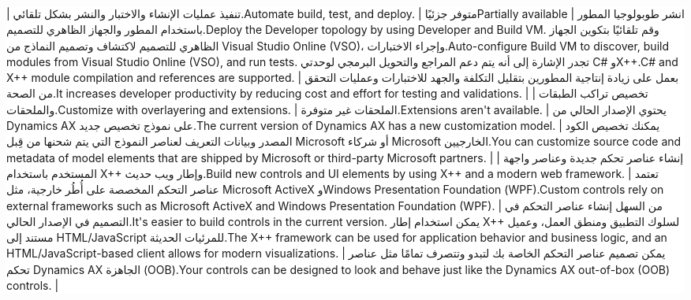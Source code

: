 |                                      <span data-ttu-id="3fcaa-200">تنفيذ عمليات الإنشاء والاختبار والنشر بشكل تلقائي.</span><span class="sxs-lookup"><span data-stu-id="3fcaa-200">Automate build, test, and deploy.</span></span>                                       |                                                                                        <span data-ttu-id="3fcaa-201">متوفر جزئيًا</span><span class="sxs-lookup"><span data-stu-id="3fcaa-201">Partially available</span></span>                                                                                         | <span data-ttu-id="3fcaa-202">انشر طوبولوجيا المطور باستخدام المطور والجهاز الظاهري للتصميم.</span><span class="sxs-lookup"><span data-stu-id="3fcaa-202">Deploy the Developer topology by using Developer and Build VM.</span></span> <span data-ttu-id="3fcaa-203">وقم تلقائيًا بتكوين الجهاز الظاهري للتصميم لاكتشاف وتصميم النماذج من Visual Studio Online ‏(VSO)، وإجراء الاختبارات.</span><span class="sxs-lookup"><span data-stu-id="3fcaa-203">Auto-configure Build VM to discover, build modules from Visual Studio Online (VSO), and run tests.</span></span> <span data-ttu-id="3fcaa-204">تجدر الإشارة إلى أنه يتم دعم المراجع والتحويل البرمجي لوحدتي C\# وX++.</span><span class="sxs-lookup"><span data-stu-id="3fcaa-204">C\# and X++ module compilation and references are supported.</span></span> |                                                                                                                                                                                                                                                     <span data-ttu-id="3fcaa-205">بعمل على زيادة إنتاجية المطورين بتقليل التكلفة والجهد للاختبارات وعمليات التحقق من الصحة.</span><span class="sxs-lookup"><span data-stu-id="3fcaa-205">It increases developer productivity by reducing cost and effort for testing and validations.</span></span>                                                                                                                                                                                                                                                     |
|                                 <span data-ttu-id="3fcaa-206">تخصيص تراكب الطبقات والملحقات.</span><span class="sxs-lookup"><span data-stu-id="3fcaa-206">Customize with overlayering and extensions.</span></span>                                  |                                                                                    <span data-ttu-id="3fcaa-207">الملحقات غير متوفرة.</span><span class="sxs-lookup"><span data-stu-id="3fcaa-207">Extensions aren't available.</span></span>                                                                                    |                                                                               <span data-ttu-id="3fcaa-208">يحتوي الإصدار الحالي من Dynamics AX على نموذج تخصيص جديد.</span><span class="sxs-lookup"><span data-stu-id="3fcaa-208">The current version of Dynamics AX has a new customization model.</span></span>                                                                                |                                                                                                                                                                                                                                    <span data-ttu-id="3fcaa-209">يمكنك تخصيص الكود المصدر وبيانات التعريف لعناصر النموذج التي يتم شحنها من قِبل Microsoft أو شركاء Microsoft الخارجيين.</span><span class="sxs-lookup"><span data-stu-id="3fcaa-209">You can customize source code and metadata of model elements that are shipped by Microsoft or third-party Microsoft partners.</span></span>                                                                                                                                                                                                                                     |
|                 <span data-ttu-id="3fcaa-210">إنشاء عناصر تحكم جديدة وعناصر واجهة المستخدم باستخدام X++ وإطار ويب حديث.</span><span class="sxs-lookup"><span data-stu-id="3fcaa-210">Build new controls and UI elements by using X++ and a modern web framework.</span></span>                  |                                          <span data-ttu-id="3fcaa-211">تعتمد عناصر التحكم المخصصة على أُطُر خارجية، مثل Microsoft ActiveX وWindows Presentation Foundation (‏WPF).</span><span class="sxs-lookup"><span data-stu-id="3fcaa-211">Custom controls rely on external frameworks such as Microsoft ActiveX and Windows Presentation Foundation (WPF).</span></span>                                          |             <span data-ttu-id="3fcaa-212">من السهل إنشاء عناصر التحكم في التصميم في الإصدار الحالي.</span><span class="sxs-lookup"><span data-stu-id="3fcaa-212">It's easier to build controls in the current version.</span></span> <span data-ttu-id="3fcaa-213">يمكن استخدام إطار X++ لسلوك التطبيق ومنطق العمل، وعميل مستند إلى HTML/JavaScript للمرئيات الحديثة.</span><span class="sxs-lookup"><span data-stu-id="3fcaa-213">The X++ framework can be used for application behavior and business logic, and an HTML/JavaScript-based client allows for modern visualizations.</span></span>             |                                                                                                                                                                                                                                                <span data-ttu-id="3fcaa-214">يمكن تصميم عناصر التحكم الخاصة بك لتبدو وتتصرف تمامًا مثل عناصر تحكم Dynamics AX الجاهزة‬ (OOB).</span><span class="sxs-lookup"><span data-stu-id="3fcaa-214">Your controls can be designed to look and behave just like the Dynamics AX out-of-box (OOB) controls.</span></span>                                                                                                                                                                                                                                                 |